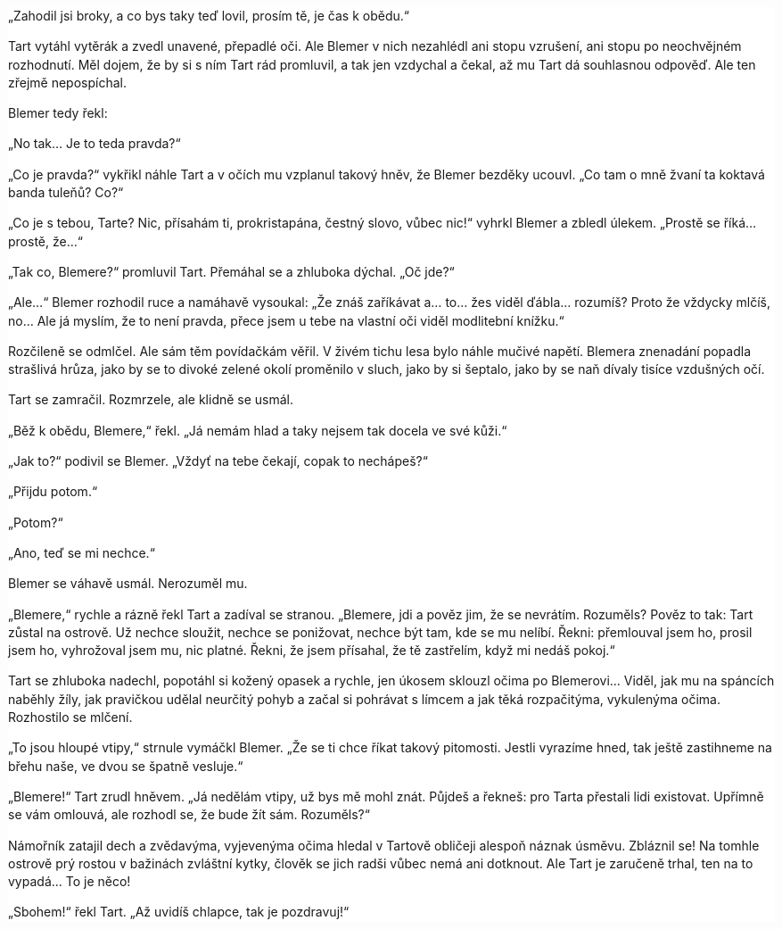 „Zahodil jsi broky, a co bys taky teď lovil, prosím tě, je čas k obědu.“

Tart vytáhl vytěrák a zvedl unavené, přepadlé oči. Ale Blemer v nich nezahlédl ani stopu vzrušení, ani stopu po neochvějném rozhodnutí. Měl dojem, že by si s ním Tart rád promluvil, a tak jen vzdychal a čekal, až mu Tart dá souhlasnou odpověď. Ale ten zřejmě nepospíchal.

Blemer tedy řekl:

„No tak… Je to teda pravda?“

„Co je pravda?“ vykřikl náhle Tart a v očích mu vzplanul takový hněv, že Blemer bezděky ucouvl. „Co tam o mně žvaní ta koktavá banda tuleňů? Co?“

„Co je s tebou, Tarte? Nic, přísahám ti, prokristapána, čestný slovo, vůbec nic!“ vyhrkl Blemer a zbledl úlekem. „Prostě se říká… prostě, že…“

„Tak co, Blemere?“ promluvil Tart. Přemáhal se a zhluboka dýchal. „Oč jde?“

„Ale…“ Blemer rozhodil ruce a namáhavě vysoukal: „Že znáš zaříkávat a… to… žes viděl ďábla… rozumíš? Proto že vždycky mlčíš, no… Ale já myslím, že to není pravda, přece jsem u tebe na vlastní oči viděl modlitební knížku.“

Rozčileně se odmlčel. Ale sám těm povídačkám věřil. V živém tichu lesa bylo náhle mučivé napětí. Blemera znenadání popadla strašlivá hrůza, jako by se to divoké zelené okolí proměnilo v sluch, jako by si šeptalo, jako by se naň dívaly tisíce vzdušných očí.

Tart se zamračil. Rozmrzele, ale klidně se usmál.

„Běž k obědu, Blemere,“ řekl. „Já nemám hlad a taky nejsem tak docela ve své kůži.“

„Jak to?“ podivil se Blemer. „Vždyť na tebe čekají, copak to nechápeš?“

„Přijdu potom.“

„Potom?“

„Ano, teď se mi nechce.“

Blemer se váhavě usmál. Nerozuměl mu.

„Blemere,“ rychle a rázně řekl Tart a zadíval se stranou. „Blemere, jdi a pověz jim, že se nevrátím. Rozuměls? Pověz to tak: Tart zůstal na ostrově. Už nechce sloužit, nechce se ponižovat, nechce být tam, kde se mu nelíbí. Řekni: přemlouval jsem ho, prosil jsem ho, vyhrožoval jsem mu, nic platné. Řekni, že jsem přísahal, že tě zastřelím, když mi nedáš pokoj.“

Tart se zhluboka nadechl, popotáhl si kožený opasek a rychle, jen úkosem sklouzl očima po Blemerovi… Viděl, jak mu na spáncích naběhly žíly, jak pravičkou udělal neurčitý pohyb a začal si pohrávat s límcem a jak těká rozpačitýma, vykulenýma očima. Rozhostilo se mlčení.

„To jsou hloupé vtipy,“ strnule vymáčkl Blemer. „Že se ti chce říkat takový pitomosti. Jestli vyrazíme hned, tak ještě zastihneme na břehu naše, ve dvou se špatně vesluje.“

„Blemere!“ Tart zrudl hněvem. „Já nedělám vtipy, už bys mě mohl znát. Půjdeš a řekneš: pro Tarta přestali lidi existovat. Upřímně se vám omlouvá, ale rozhodl se, že bude žít sám. Rozuměls?“

Námořník zatajil dech a zvědavýma, vyjevenýma očima hledal v Tartově obličeji alespoň náznak úsměvu. Zbláznil se! Na tomhle ostrově prý rostou v bažinách zvláštní kytky, člověk se jich radši vůbec nemá ani dotknout. Ale Tart je zaručeně trhal, ten na to vypadá… To je něco!

„Sbohem!“ řekl Tart. „Až uvidíš chlapce, tak je pozdravuj!“
